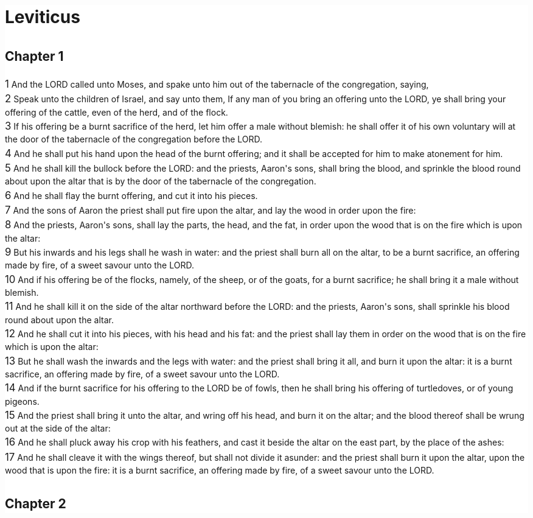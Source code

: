# Leviticus

## Chapter 1
<span style="font-size:larger;">1</span>  And the LORD called unto Moses, and spake unto him out of the tabernacle of the congregation, saying, <br><span style="font-size:larger;">2</span>  Speak unto the children of Israel, and say unto them, If any man of you bring an offering unto the LORD, ye shall bring your offering of the cattle, even of the herd, and of the flock.  <br><span style="font-size:larger;">3</span>  If his offering be a burnt sacrifice of the herd, let him offer a male without blemish: he shall offer it of his own voluntary will at the door of the tabernacle of the congregation before the LORD. <br><span style="font-size:larger;">4</span>  And he shall put his hand upon the head of the burnt offering; and it shall be accepted for him to make atonement for him.  <br><span style="font-size:larger;">5</span>  And he shall kill the bullock before the LORD: and the priests, Aaron's sons, shall bring the blood, and sprinkle the blood round about upon the altar that is by the door of the tabernacle of the congregation.  <br><span style="font-size:larger;">6</span>  And he shall flay the burnt offering, and cut it into his pieces. <br><span style="font-size:larger;">7</span>  And the sons of Aaron the priest shall put fire upon the altar, and lay the wood in order upon the fire: <br><span style="font-size:larger;">8</span>  And the priests, Aaron's sons, shall lay the parts, the head, and the fat, in order upon the wood that is on the fire which is upon the altar: <br><span style="font-size:larger;">9</span>  But his inwards and his legs shall he wash in water: and the priest shall burn all on the altar, to be a burnt sacrifice, an offering made by fire, of a sweet savour unto the LORD. <br><span style="font-size:larger;">10</span>  And if his offering be of the flocks, namely, of the sheep, or of the goats, for a burnt sacrifice; he shall bring it a male without blemish. <br><span style="font-size:larger;">11</span>  And he shall kill it on the side of the altar northward before the LORD: and the priests, Aaron's sons, shall sprinkle his blood round about upon the altar. <br><span style="font-size:larger;">12</span>  And he shall cut it into his pieces, with his head and his fat: and the priest shall lay them in order on the wood that is on the fire which is upon the altar: <br><span style="font-size:larger;">13</span>  But he shall wash the inwards and the legs with water: and the priest shall bring it all, and burn it upon the altar: it is a burnt sacrifice, an offering made by fire, of a sweet savour unto the LORD. <br><span style="font-size:larger;">14</span>  And if the burnt sacrifice for his offering to the LORD be of fowls, then he shall bring his offering of turtledoves, or of young pigeons. <br><span style="font-size:larger;">15</span>  And the priest shall bring it unto the altar, and wring off his head, and burn it on the altar; and the blood thereof shall be wrung out at the side of the altar: <br><span style="font-size:larger;">16</span>  And he shall pluck away his crop with his feathers, and cast it beside the altar on the east part, by the place of the ashes: <br><span style="font-size:larger;">17</span>  And he shall cleave it with the wings thereof, but shall not divide it asunder: and the priest shall burn it upon the altar, upon the wood that is upon the fire: it is a burnt sacrifice, an offering made by fire, of a sweet savour unto the LORD. <br>
## Chapter 2
